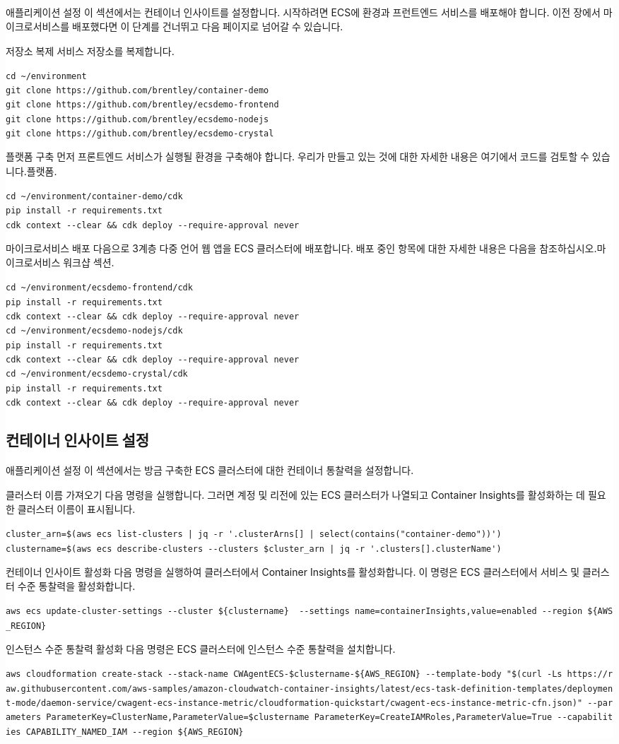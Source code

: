 애플리케이션 설정 이 섹션에서는 컨테이너 인사이트를 설정합니다. 시작하려면 ECS에 환경과 프런트엔드 서비스를 배포해야 합니다. 이전 장에서 마이크로서비스를 배포했다면 이 단계를 건너뛰고 다음 페이지로 넘어갈 수 있습니다.

저장소 복제 서비스 저장소를 복제합니다.

```
cd ~/environment
git clone https://github.com/brentley/container-demo
git clone https://github.com/brentley/ecsdemo-frontend
git clone https://github.com/brentley/ecsdemo-nodejs
git clone https://github.com/brentley/ecsdemo-crystal
```

플랫폼 구축 먼저 프론트엔드 서비스가 실행될 환경을 구축해야 합니다. 우리가 만들고 있는 것에 대한 자세한 내용은 여기에서 코드를 검토할 수 있습니다.플랫폼.

```
cd ~/environment/container-demo/cdk
pip install -r requirements.txt
cdk context --clear && cdk deploy --require-approval never
```

마이크로서비스 배포 다음으로 3계층 다중 언어 웹 앱을 ECS 클러스터에 배포합니다. 배포 중인 항목에 대한 자세한 내용은 다음을 참조하십시오.마이크로서비스 워크샵 섹션.

```
cd ~/environment/ecsdemo-frontend/cdk
pip install -r requirements.txt
cdk context --clear && cdk deploy --require-approval never
cd ~/environment/ecsdemo-nodejs/cdk
pip install -r requirements.txt
cdk context --clear && cdk deploy --require-approval never
cd ~/environment/ecsdemo-crystal/cdk
pip install -r requirements.txt
cdk context --clear && cdk deploy --require-approval never
```

## 컨테이너 인사이트 설정

애플리케이션 설정 이 섹션에서는 방금 구축한 ECS 클러스터에 대한 컨테이너 통찰력을 설정합니다.

클러스터 이름 가져오기 다음 명령을 실행합니다. 그러면 계정 및 리전에 있는 ECS 클러스터가 나열되고 Container Insights를 활성화하는 데 필요한 클러스터 이름이 표시됩니다.

```
cluster_arn=$(aws ecs list-clusters | jq -r '.clusterArns[] | select(contains("container-demo"))')
clustername=$(aws ecs describe-clusters --clusters $cluster_arn | jq -r '.clusters[].clusterName')
```

컨테이너 인사이트 활성화 다음 명령을 실행하여 클러스터에서 Container Insights를 활성화합니다. 이 명령은 ECS 클러스터에서 서비스 및 클러스터 수준 통찰력을 활성화합니다.

```
aws ecs update-cluster-settings --cluster ${clustername}  --settings name=containerInsights,value=enabled --region ${AWS_REGION}
```

인스턴스 수준 통찰력 활성화 다음 명령은 ECS 클러스터에 인스턴스 수준 통찰력을 설치합니다.

```
aws cloudformation create-stack --stack-name CWAgentECS-$clustername-${AWS_REGION} --template-body "$(curl -Ls https://raw.githubusercontent.com/aws-samples/amazon-cloudwatch-container-insights/latest/ecs-task-definition-templates/deployment-mode/daemon-service/cwagent-ecs-instance-metric/cloudformation-quickstart/cwagent-ecs-instance-metric-cfn.json)" --parameters ParameterKey=ClusterName,ParameterValue=$clustername ParameterKey=CreateIAMRoles,ParameterValue=True --capabilities CAPABILITY_NAMED_IAM --region ${AWS_REGION}
```
